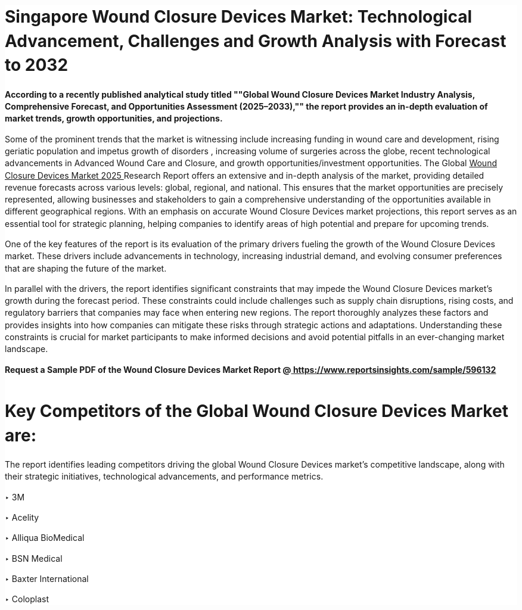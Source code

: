 # Singapore Wound Closure Devices Market: Technological Advancement, Challenges and Growth Analysis with Forecast to 2032

<strong>According to a recently published analytical study titled ""Global Wound Closure Devices Market Industry Analysis, Comprehensive Forecast, and Opportunities Assessment (2025–2033),"" the report provides an in-depth evaluation of market trends, growth opportunities, and projections.</strong>

Some of the prominent trends that the market is witnessing include increasing funding in wound care and development, rising geriatic population and impetus growth of disorders , increasing volume of surgeries across the globe, recent technological advancements in Advanced Wound Care and Closure, and growth opportunities/investment opportunities. The Global <a href=https://www.reportsinsights.com/sample/596132>Wound Closure Devices Market 2025 </a> Research Report offers an extensive and in-depth analysis of the market, providing detailed revenue forecasts across various levels: global, regional, and national. This ensures that the market opportunities are precisely represented, allowing businesses and stakeholders to gain a comprehensive understanding of the opportunities available in different geographical regions. With an emphasis on accurate Wound Closure Devices market projections, this report serves as an essential tool for strategic planning, helping companies to identify areas of high potential and prepare for upcoming trends.

One of the key features of the report is its evaluation of the primary drivers fueling the growth of the Wound Closure Devices market. These drivers include advancements in technology, increasing industrial demand, and evolving consumer preferences that are shaping the future of the market. 

In parallel with the drivers, the report identifies significant constraints that may impede the Wound Closure Devices market’s growth during the forecast period. These constraints could include challenges such as supply chain disruptions, rising costs, and regulatory barriers that companies may face when entering new regions. The report thoroughly analyzes these factors and provides insights into how companies can mitigate these risks through strategic actions and adaptations. Understanding these constraints is crucial for market participants to make informed decisions and avoid potential pitfalls in an ever-changing market landscape.

<strong>Request a Sample PDF of the Wound Closure Devices Market Report </strong><strong>@<a href=https://www.reportsinsights.com/sample/596132> https://www.reportsinsights.com/sample/596132</a></strong></font>

# <strong>Key Competitors of the Global Wound Closure Devices Market are:</strong>

The report identifies leading competitors driving the global Wound Closure Devices market’s competitive landscape, along with their strategic initiatives, technological advancements, and performance metrics.

‣ 3M

‣ Acelity

‣ Alliqua BioMedical

‣ BSN Medical

‣ Baxter International

‣ Coloplast
